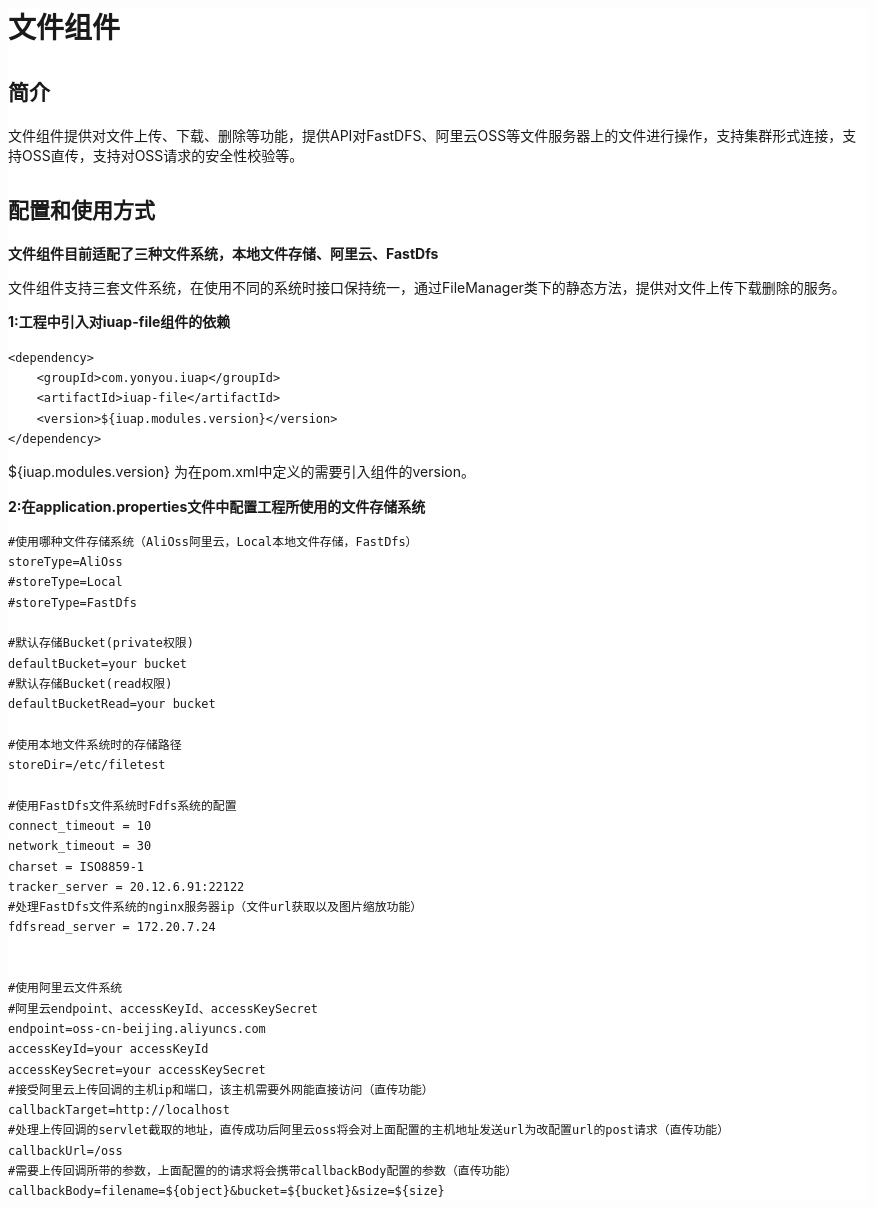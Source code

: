 # 文件组件 #

## 简介 ##
文件组件提供对文件上传、下载、删除等功能，提供API对FastDFS、阿里云OSS等文件服务器上的文件进行操作，支持集群形式连接，支持OSS直传，支持对OSS请求的安全性校验等。

## 配置和使用方式 ##
**文件组件目前适配了三种文件系统，本地文件存储、阿里云、FastDfs**

文件组件支持三套文件系统，在使用不同的系统时接口保持统一，通过FileManager类下的静态方法，提供对文件上传下载删除的服务。

**1:工程中引入对iuap-file组件的依赖**

	<dependency>
		<groupId>com.yonyou.iuap</groupId>
		<artifactId>iuap-file</artifactId>
		<version>${iuap.modules.version}</version>
	</dependency>

${iuap.modules.version} 为在pom.xml中定义的需要引入组件的version。

**2:在application.properties文件中配置工程所使用的文件存储系统**


	#使用哪种文件存储系统（AliOss阿里云，Local本地文件存储，FastDfs）
    storeType=AliOss
    #storeType=Local
    #storeType=FastDfs

	#默认存储Bucket(private权限)
    defaultBucket=your bucket
	#默认存储Bucket(read权限)
    defaultBucketRead=your bucket

    #使用本地文件系统时的存储路径
    storeDir=/etc/filetest
	
	#使用FastDfs文件系统时Fdfs系统的配置
    connect_timeout = 10
	network_timeout = 30
	charset = ISO8859-1
	tracker_server = 20.12.6.91:22122
	#处理FastDfs文件系统的nginx服务器ip（文件url获取以及图片缩放功能）
	fdfsread_server = 172.20.7.24

    
    #使用阿里云文件系统
	#阿里云endpoint、accessKeyId、accessKeySecret
    endpoint=oss-cn-beijing.aliyuncs.com
    accessKeyId=your accessKeyId
    accessKeySecret=your accessKeySecret
    #接受阿里云上传回调的主机ip和端口，该主机需要外网能直接访问（直传功能）
    callbackTarget=http://localhost
    #处理上传回调的servlet截取的地址，直传成功后阿里云oss将会对上面配置的主机地址发送url为改配置url的post请求（直传功能）
    callbackUrl=/oss
    #需要上传回调所带的参数，上面配置的的请求将会携带callbackBody配置的参数（直传功能）
    callbackBody=filename=${object}&bucket=${bucket}&size=${size}
